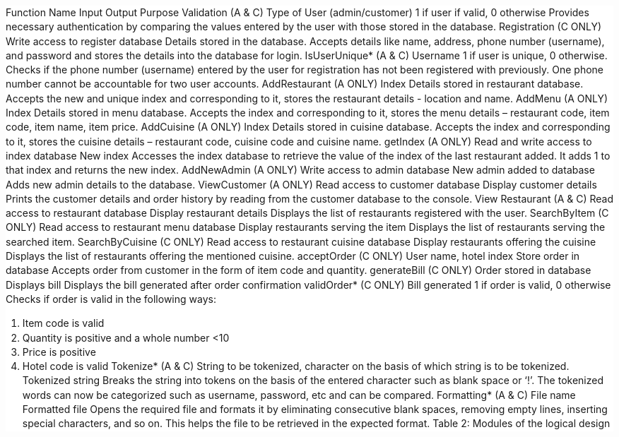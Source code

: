 
Function Name	Input	Output	Purpose
Validation
(A & C)	Type of User (admin/customer)	1 if user if valid, 0 otherwise	Provides necessary authentication by comparing the values entered by the user with those stored in the database.
Registration
(C ONLY)	Write access to register database	Details stored in the database.	Accepts details like name, address, phone number (username), and password and stores the details into the database for login.
IsUserUnique*
(A & C)	Username	1 if user is unique, 0 otherwise.	Checks if the phone number (username) entered by the user for registration has not been registered with previously. One phone number cannot be accountable for two user accounts.
AddRestaurant
(A ONLY)	Index	Details stored in restaurant database.	Accepts the new and unique index and corresponding to it, stores the restaurant details - location and name.
AddMenu
(A ONLY)	Index	Details stored in menu database.	Accepts the index and corresponding to it, stores the menu details – restaurant code, item code, item name, item price.
AddCuisine
(A ONLY)	Index	Details stored in cuisine database.	Accepts the index and corresponding to it, stores the cuisine details – restaurant code, cuisine code and cuisine name.
getIndex
(A ONLY)	Read and write access to index database	New index	Accesses the index database to retrieve the value of the index of the last restaurant added. It adds 1 to that index and returns the new index.
AddNewAdmin
(A ONLY)	Write access to admin database	New admin added to database	Adds new admin details to the database.
ViewCustomer
(A ONLY)	Read access to customer database	Display customer details	Prints the customer details and order history by reading from the customer database to the console.
View Restaurant
(A & C)	Read access to restaurant database	Display restaurant details	Displays the list of restaurants registered with the user.
SearchByItem
(C ONLY)	Read access to restaurant menu database	Display restaurants serving the item	Displays the list of restaurants serving the searched item.
SearchByCuisine
(C ONLY)	Read access to restaurant cuisine database	Display restaurants offering the cuisine	Displays the list of restaurants offering the mentioned cuisine.
acceptOrder
(C ONLY)	User name, hotel index	Store order in database	Accepts order from customer in the form of item code and quantity.
generateBill
(C ONLY)	Order stored in database	Displays bill	Displays the bill generated after order confirmation
validOrder*
(C ONLY)	Bill generated	1 if order is valid, 0 otherwise	Checks if order is valid in the following ways:
1)	Item code is valid
2)	Quantity is positive and a whole number <10
3)	Price is positive
4)	Hotel code is valid
Tokenize*
(A & C)	String to be tokenized, character on the basis of which string is to be tokenized.	Tokenized string	Breaks the string into tokens on the basis of the entered character such as blank space or ‘!’. The tokenized words can now be categorized such as username, password, etc and can be compared.
Formatting*
(A & C)	File name 	Formatted file	Opens the required file and formats it by eliminating consecutive blank spaces, removing empty lines, inserting special characters, and so on. This helps the file to be retrieved in the expected format.
			Table 2: Modules of the logical design